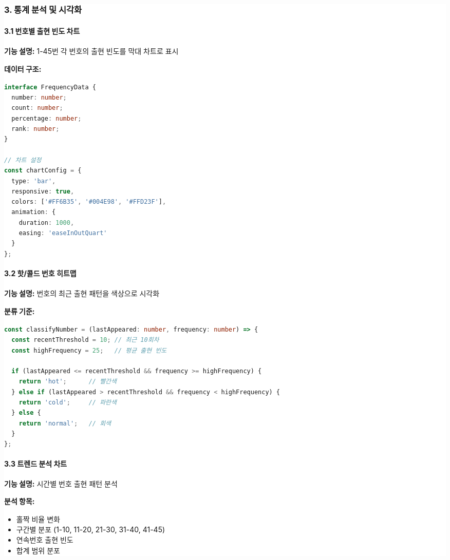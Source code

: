 ### 3. 통계 분석 및 시각화

#### 3.1 번호별 출현 빈도 차트
**기능 설명:** 1-45번 각 번호의 출현 빈도를 막대 차트로 표시

**데이터 구조:**
```typescript
interface FrequencyData {
  number: number;
  count: number;
  percentage: number;
  rank: number;
}

// 차트 설정
const chartConfig = {
  type: 'bar',
  responsive: true,
  colors: ['#FF6B35', '#004E98', '#FFD23F'],
  animation: {
    duration: 1000,
    easing: 'easeInOutQuart'
  }
};
```

#### 3.2 핫/콜드 번호 히트맵
**기능 설명:** 번호의 최근 출현 패턴을 색상으로 시각화

**분류 기준:**
```typescript
const classifyNumber = (lastAppeared: number, frequency: number) => {
  const recentThreshold = 10; // 최근 10회차
  const highFrequency = 25;   // 평균 출현 빈도
  
  if (lastAppeared <= recentThreshold && frequency >= highFrequency) {
    return 'hot';      // 빨간색
  } else if (lastAppeared > recentThreshold && frequency < highFrequency) {
    return 'cold';     // 파란색
  } else {
    return 'normal';   // 회색
  }
};
```

#### 3.3 트렌드 분석 차트
**기능 설명:** 시간별 번호 출현 패턴 분석

**분석 항목:**
- 홀짝 비율 변화
- 구간별 분포 (1-10, 11-20, 21-30, 31-40, 41-45)
- 연속번호 출현 빈도
- 합계 범위 분포
